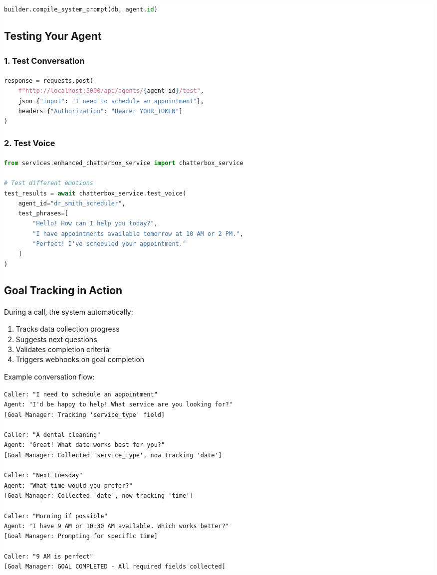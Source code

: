 ```python
builder.compile_system_prompt(db, agent.id)
```

## Testing Your Agent

### 1. Test Conversation
```python
response = requests.post(
    f"http://localhost:5000/api/agents/{agent_id}/test",
    json={"input": "I need to schedule an appointment"},
    headers={"Authorization": "Bearer YOUR_TOKEN"}
)
```

### 2. Test Voice
```python
from services.enhanced_chatterbox_service import chatterbox_service

# Test different emotions
test_results = await chatterbox_service.test_voice(
    agent_id="dr_smith_scheduler",
    test_phrases=[
        "Hello! How can I help you today?",
        "I have appointments available tomorrow at 10 AM or 2 PM.",
        "Perfect! I've scheduled your appointment."
    ]
)
```

## Goal Tracking in Action

During a call, the system automatically:
1. Tracks data collection progress
2. Suggests next questions
3. Validates completion criteria
4. Triggers webhooks on goal completion

Example conversation flow:
```
Caller: "I need to schedule an appointment"
Agent: "I'd be happy to help! What service are you looking for?"
[Goal Manager: Tracking 'service_type' field]

Caller: "A dental cleaning"
Agent: "Great! What date works best for you?"
[Goal Manager: Collected 'service_type', now tracking 'date']

Caller: "Next Tuesday"
Agent: "What time would you prefer?"
[Goal Manager: Collected 'date', now tracking 'time']

Caller: "Morning if possible"
Agent: "I have 9 AM or 10:30 AM available. Which works better?"
[Goal Manager: Prompting for specific time]

Caller: "9 AM is perfect"
[Goal Manager: GOAL COMPLETED - All required fields collected]
```
